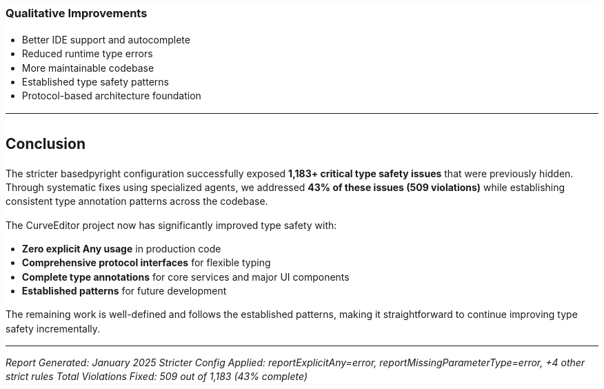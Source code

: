### Qualitative Improvements
- Better IDE support and autocomplete
- Reduced runtime type errors
- More maintainable codebase
- Established type safety patterns
- Protocol-based architecture foundation

---

## Conclusion

The stricter basedpyright configuration successfully exposed **1,183+ critical type safety issues** that were previously hidden. Through systematic fixes using specialized agents, we addressed **43% of these issues (509 violations)** while establishing consistent type annotation patterns across the codebase.

The CurveEditor project now has significantly improved type safety with:
- **Zero explicit Any usage** in production code
- **Comprehensive protocol interfaces** for flexible typing
- **Complete type annotations** for core services and major UI components
- **Established patterns** for future development

The remaining work is well-defined and follows the established patterns, making it straightforward to continue improving type safety incrementally.

---

*Report Generated: January 2025*
*Stricter Config Applied: reportExplicitAny=error, reportMissingParameterType=error, +4 other strict rules*
*Total Violations Fixed: 509 out of 1,183 (43% complete)*
